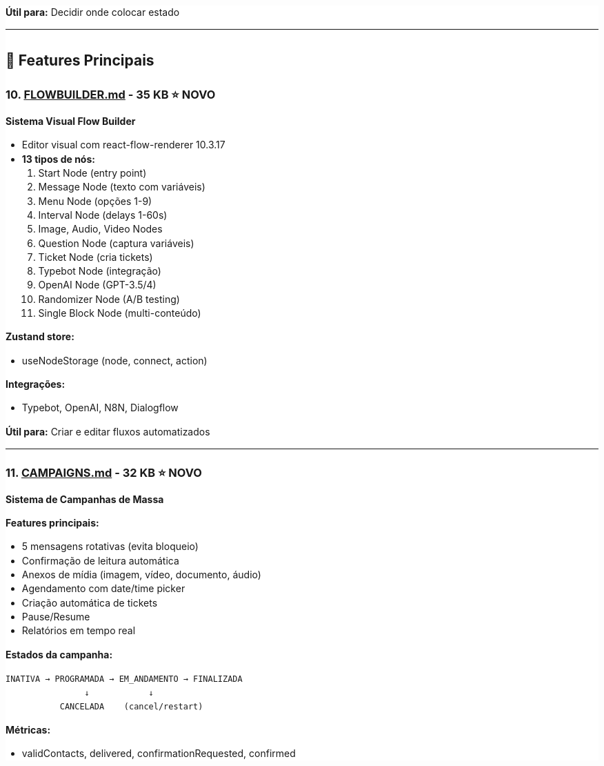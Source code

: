 **Útil para:** Decidir onde colocar estado

---

## 🎯 Features Principais

### 10. [FLOWBUILDER.md](./FLOWBUILDER.md) - 35 KB ⭐ **NOVO**
**Sistema Visual Flow Builder**

- Editor visual com react-flow-renderer 10.3.17
- **13 tipos de nós:**
  1. Start Node (entry point)
  2. Message Node (texto com variáveis)
  3. Menu Node (opções 1-9)
  4. Interval Node (delays 1-60s)
  5. Image, Audio, Video Nodes
  6. Question Node (captura variáveis)
  7. Ticket Node (cria tickets)
  8. Typebot Node (integração)
  9. OpenAI Node (GPT-3.5/4)
  10. Randomizer Node (A/B testing)
  11. Single Block Node (multi-conteúdo)

**Zustand store:**
- useNodeStorage (node, connect, action)

**Integrações:**
- Typebot, OpenAI, N8N, Dialogflow

**Útil para:** Criar e editar fluxos automatizados

---

### 11. [CAMPAIGNS.md](./CAMPAIGNS.md) - 32 KB ⭐ **NOVO**
**Sistema de Campanhas de Massa**

**Features principais:**
- 5 mensagens rotativas (evita bloqueio)
- Confirmação de leitura automática
- Anexos de mídia (imagem, vídeo, documento, áudio)
- Agendamento com date/time picker
- Criação automática de tickets
- Pause/Resume
- Relatórios em tempo real

**Estados da campanha:**
```
INATIVA → PROGRAMADA → EM_ANDAMENTO → FINALIZADA
                ↓            ↓
           CANCELADA    (cancel/restart)
```

**Métricas:**
- validContacts, delivered, confirmationRequested, confirmed
